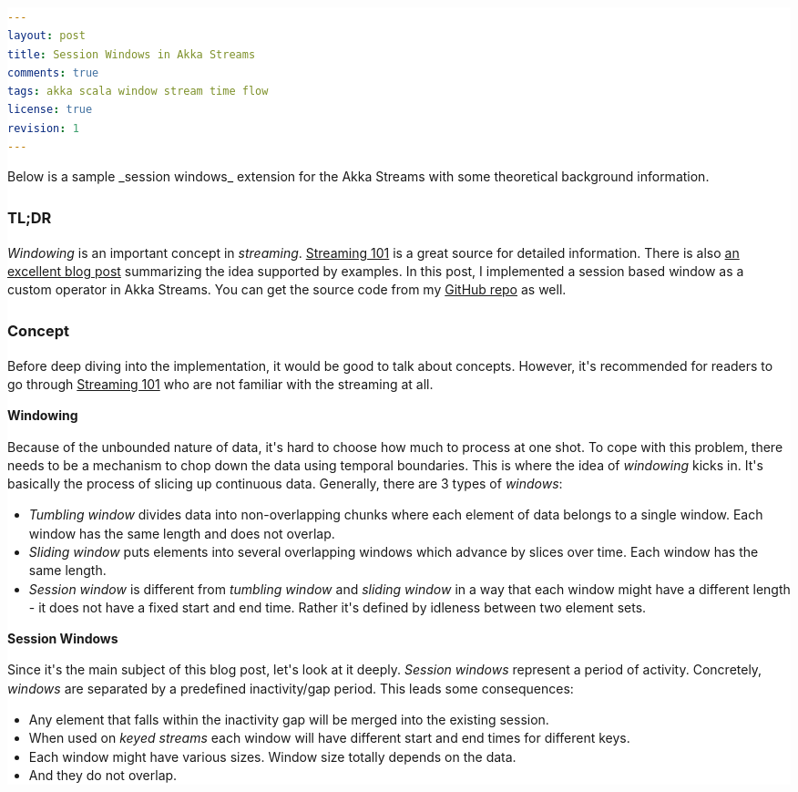 ```yaml
---
layout: post
title: Session Windows in Akka Streams
comments: true
tags: akka scala window stream time flow
license: true
revision: 1
---
```


<div class="message">
  Below is a sample _session windows_ extension for the Akka Streams with some theoretical background information.
</div>

### TL;DR

_Windowing_ is an important concept in _streaming_. [Streaming 101](https://www.oreilly.com/ideas/the-world-beyond-batch-streaming-101) is a great source for detailed information. There is also [an excellent blog post](https://softwaremill.com/windowing-data-in-akka-streams/) summarizing the idea supported by examples. In this post, I implemented a session based window as a custom operator in Akka Streams. You can get the source code from my [GitHub repo](https://github.com/efekahraman/akka-streams-session-window) as well.

### Concept

Before deep diving into the implementation, it would be good to talk about concepts. However, it's recommended for readers to go through [Streaming 101](https://www.oreilly.com/ideas/the-world-beyond-batch-streaming-101) who are not familiar with the streaming at all.

**Windowing**

Because of the unbounded nature of data, it's hard to choose how much to process at one shot. To cope with this problem, there needs to be a mechanism to chop down the data using temporal boundaries. This is where the idea of _windowing_ kicks in. It's basically the process of slicing up continuous data. Generally, there are 3 types of _windows_:

* _Tumbling window_ divides data into non-overlapping chunks where each element of data belongs to a single window. Each window has the same length and does not overlap.
* _Sliding window_ puts elements into several overlapping windows which advance by slices over time. Each window has the same length.
* _Session window_ is different from _tumbling window_ and _sliding window_ in a way that each window might have a different length - it does not have a fixed start and end time. Rather it's defined by idleness between two element sets.

**Session Windows**

Since it's the main subject of this blog post, let's look at it deeply. _Session windows_ represent a period of activity. Concretely, _windows_ are separated by a predefined inactivity/gap period. This leads some consequences:

* Any element that falls within the inactivity gap will be merged into the existing session.
* When used on _keyed streams_ each window will have different start and end times for different keys.
* Each window might have various sizes. Window size totally depends on the data.
* And they do not overlap.
